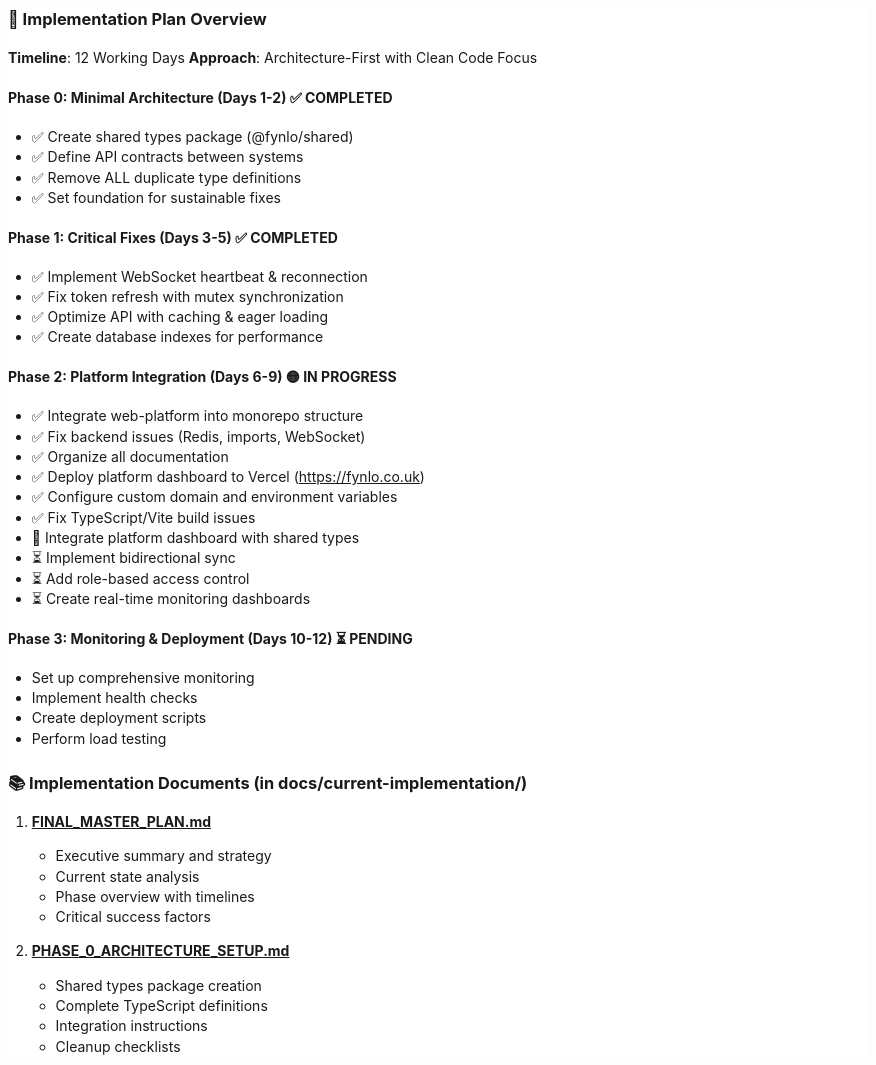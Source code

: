 ### 📐 Implementation Plan Overview

**Timeline**: 12 Working Days
**Approach**: Architecture-First with Clean Code Focus

#### Phase 0: Minimal Architecture (Days 1-2) ✅ COMPLETED

- ✅ Create shared types package (@fynlo/shared)
- ✅ Define API contracts between systems
- ✅ Remove ALL duplicate type definitions
- ✅ Set foundation for sustainable fixes

#### Phase 1: Critical Fixes (Days 3-5) ✅ COMPLETED

- ✅ Implement WebSocket heartbeat & reconnection
- ✅ Fix token refresh with mutex synchronization
- ✅ Optimize API with caching & eager loading
- ✅ Create database indexes for performance

#### Phase 2: Platform Integration (Days 6-9) 🟡 IN PROGRESS

- ✅ Integrate web-platform into monorepo structure
- ✅ Fix backend issues (Redis, imports, WebSocket)
- ✅ Organize all documentation
- ✅ Deploy platform dashboard to Vercel (<https://fynlo.co.uk>)
- ✅ Configure custom domain and environment variables
- ✅ Fix TypeScript/Vite build issues
- 🔄 Integrate platform dashboard with shared types
- ⏳ Implement bidirectional sync
- ⏳ Add role-based access control
- ⏳ Create real-time monitoring dashboards

#### Phase 3: Monitoring & Deployment (Days 10-12) ⏳ PENDING

- Set up comprehensive monitoring
- Implement health checks
- Create deployment scripts
- Perform load testing

### 📚 Implementation Documents (in docs/current-implementation/)

1. **[FINAL_MASTER_PLAN.md](docs/current-implementation/FINAL_MASTER_PLAN.md)**
   - Executive summary and strategy
   - Current state analysis
   - Phase overview with timelines
   - Critical success factors

2. **[PHASE_0_ARCHITECTURE_SETUP.md](docs/current-implementation/PHASE_0_ARCHITECTURE_SETUP.md)**
   - Shared types package creation
   - Complete TypeScript definitions
   - Integration instructions
   - Cleanup checklists
